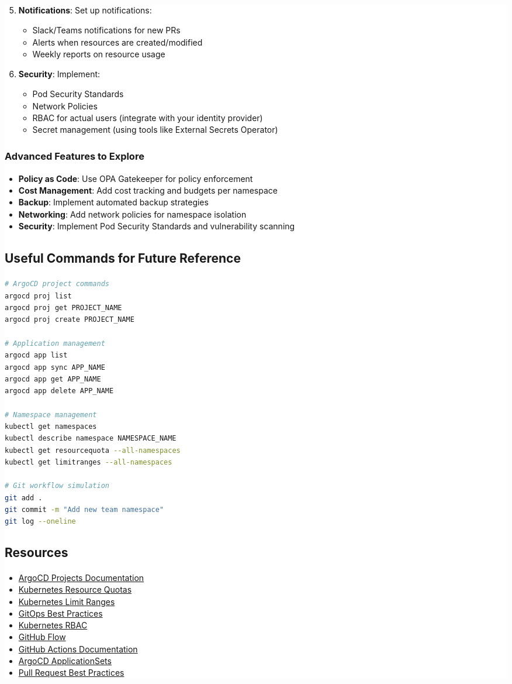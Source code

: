5. **Notifications**: Set up notifications:
   - Slack/Teams notifications for new PRs
   - Alerts when resources are created/modified
   - Weekly reports on resource usage

6. **Security**: Implement:
   - Pod Security Standards
   - Network Policies
   - RBAC for actual users (integrate with your identity provider)
   - Secret management (using tools like External Secrets Operator)

### Advanced Features to Explore

- **Policy as Code**: Use OPA Gatekeeper for policy enforcement
- **Cost Management**: Add cost tracking and budgets per namespace
- **Backup**: Implement automated backup strategies
- **Networking**: Add network policies for namespace isolation
- **Security**: Implement Pod Security Standards and vulnerability scanning

## Useful Commands for Future Reference

```bash
# ArgoCD project commands
argocd proj list
argocd proj get PROJECT_NAME
argocd proj create PROJECT_NAME

# Application management
argocd app list
argocd app sync APP_NAME
argocd app get APP_NAME
argocd app delete APP_NAME

# Namespace management
kubectl get namespaces
kubectl describe namespace NAMESPACE_NAME
kubectl get resourcequota --all-namespaces
kubectl get limitranges --all-namespaces

# Git workflow simulation
git add .
git commit -m "Add new team namespace"
git log --oneline
```

## Resources

- [ArgoCD Projects Documentation](https://argo-cd.readthedocs.io/en/stable/user-guide/projects/)
- [Kubernetes Resource Quotas](https://kubernetes.io/docs/concepts/policy/resource-quotas/)
- [Kubernetes Limit Ranges](https://kubernetes.io/docs/concepts/policy/limit-range/)
- [GitOps Best Practices](https://argoproj.github.io/argo-cd/user-guide/best_practices/)
- [Kubernetes RBAC](https://kubernetes.io/docs/reference/access-authn-authz/rbac/)
- [GitHub Flow](https://docs.github.com/en/get-started/quickstart/github-flow)
- [GitHub Actions Documentation](https://docs.github.com/en/actions)
- [ArgoCD ApplicationSets](https://argo-cd.readthedocs.io/en/stable/user-guide/application-set/)
- [Pull Request Best Practices](https://docs.github.com/en/pull-requests/collaborating-with-pull-requests)
